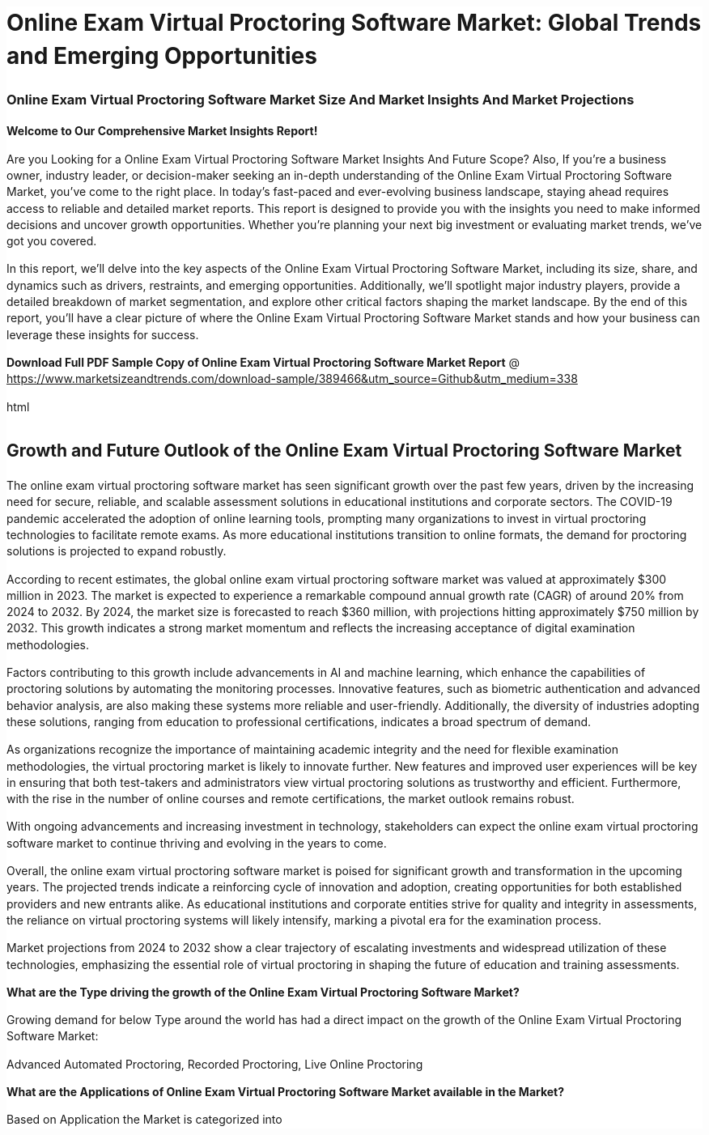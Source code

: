 <h1> Online Exam Virtual Proctoring Software Market: Global Trends and Emerging Opportunities</h1><div class="" data-test-id=""><h3><span class="">Online Exam Virtual Proctoring Software Market Size And Market Insights And Market Projections</span></h3></div><div class="" data-test-id=""><p><strong>Welcome to Our Comprehensive Market Insights Report!</strong></p><p>Are you Looking for a Online Exam Virtual Proctoring Software Market Insights And Future Scope? Also, If you&rsquo;re a business owner, industry leader, or decision-maker seeking an in-depth understanding of the Online Exam Virtual Proctoring Software Market, you&rsquo;ve come to the right place. In today&rsquo;s fast-paced and ever-evolving business landscape, staying ahead requires access to reliable and detailed market reports. This report is designed to provide you with the insights you need to make informed decisions and uncover growth opportunities. Whether you&rsquo;re planning your next big investment or evaluating market trends, we&rsquo;ve got you covered.</p><p>In this report, we&rsquo;ll delve into the key aspects of the Online Exam Virtual Proctoring Software Market, including its size, share, and dynamics such as drivers, restraints, and emerging opportunities. Additionally, we&rsquo;ll spotlight major industry players, provide a detailed breakdown of market segmentation, and explore other critical factors shaping the market landscape. By the end of this report, you&rsquo;ll have a clear picture of where the Online Exam Virtual Proctoring Software Market stands and how your business can leverage these insights for success.</p><p><strong>Download Full PDF Sample Copy of Online Exam Virtual Proctoring Software Market Report</strong> @ <a href="https://www.marketsizeandtrends.com/download-sample/389466&utm_source=Github&utm_medium=338" target="_blank">https://www.marketsizeandtrends.com/download-sample/389466&utm_source=Github&utm_medium=338</a></p></div><div class="" data-test-id=""><p><span class="">html<div>    <h2>Growth and Future Outlook of the Online Exam Virtual Proctoring Software Market</h2>    <p>The online exam virtual proctoring software market has seen significant growth over the past few years, driven by the increasing need for secure, reliable, and scalable assessment solutions in educational institutions and corporate sectors. The COVID-19 pandemic accelerated the adoption of online learning tools, prompting many organizations to invest in virtual proctoring technologies to facilitate remote exams. As more educational institutions transition to online formats, the demand for proctoring solutions is projected to expand robustly.</p>        <p>According to recent estimates, the global online exam virtual proctoring software market was valued at approximately $300 million in 2023. The market is expected to experience a remarkable compound annual growth rate (CAGR) of around 20% from 2024 to 2032. By 2024, the market size is forecasted to reach $360 million, with projections hitting approximately $750 million by 2032. This growth indicates a strong market momentum and reflects the increasing acceptance of digital examination methodologies.</p>    <p>Factors contributing to this growth include advancements in AI and machine learning, which enhance the capabilities of proctoring solutions by automating the monitoring processes. Innovative features, such as biometric authentication and advanced behavior analysis, are also making these systems more reliable and user-friendly. Additionally, the diversity of industries adopting these solutions, ranging from education to professional certifications, indicates a broad spectrum of demand.</p>    <p>As organizations recognize the importance of maintaining academic integrity and the need for flexible examination methodologies, the virtual proctoring market is likely to innovate further. New features and improved user experiences will be key in ensuring that both test-takers and administrators view virtual proctoring solutions as trustworthy and efficient. Furthermore, with the rise in the number of online courses and remote certifications, the market outlook remains robust.</p>    <p>With ongoing advancements and increasing investment in technology, stakeholders can expect the online exam virtual proctoring software market to continue thriving and evolving in the years to come.</p>    <p><strong></strong></p>    <p>Overall, the online exam virtual proctoring software market is poised for significant growth and transformation in the upcoming years. The projected trends indicate a reinforcing cycle of innovation and adoption, creating opportunities for both established providers and new entrants alike. As educational institutions and corporate entities strive for quality and integrity in assessments, the reliance on virtual proctoring systems will likely intensify, marking a pivotal era for the examination process.</p>    <p>Market projections from 2024 to 2032 show a clear trajectory of escalating investments and widespread utilization of these technologies, emphasizing the essential role of virtual proctoring in shaping the future of education and training assessments.</p></div></span></p><p><strong><span class="">What are the&nbsp;Type driving the growth of the Online Exam Virtual Proctoring Software Market?</span></strong></p></div><div class="" data-test-id=""><p><span class="">Growing demand for below Type around the world has had a direct impact on the growth of the Online Exam Virtual Proctoring Software Market:</span></p></div><div class="" data-test-id=""><p>Advanced Automated Proctoring, Recorded Proctoring, Live Online Proctoring</p><p><span class=""><strong>What are the&nbsp;Applications&nbsp;of Online Exam Virtual Proctoring Software Market available in the Market?</strong></span></p></div><div class="" data-test-id=""><p><span class="">Based on Application the Market is categorized into